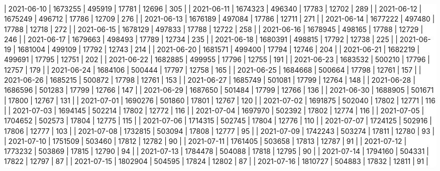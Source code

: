 | 2021-06-10 | 1673255 | 495919 | 17781 | 12696 | 305 |
| 2021-06-11 | 1674323 | 496340 | 17783 | 12702 | 289 |
| 2021-06-12 | 1675249 | 496712 | 17786 | 12709 | 276 |
| 2021-06-13 | 1676189 | 497084 | 17786 | 12711 | 271 |
| 2021-06-14 | 1677222 | 497480 | 17788 | 12718 | 272 |
| 2021-06-15 | 1678129 | 497833 | 17788 | 12722 | 258 |
| 2021-06-16 | 1678945 | 498165 | 17788 | 12729 | 246 |
| 2021-06-17 | 1679663 | 498493 | 17789 | 12734 | 235 |
| 2021-06-18 | 1680391 | 498815 | 17792 | 12738 | 225 |
| 2021-06-19 | 1681004 | 499109 | 17792 | 12743 | 214 |
| 2021-06-20 | 1681571 | 499400 | 17794 | 12746 | 204 |
| 2021-06-21 | 1682219 | 499691 | 17795 | 12751 | 202 |
| 2021-06-22 | 1682885 | 499955 | 17796 | 12755 | 191 |
| 2021-06-23 | 1683532 | 500210 | 17796 | 12757 | 179 |
| 2021-06-24 | 1684106 | 500444 | 17797 | 12758 | 165 |
| 2021-06-25 | 1684668 | 500664 | 17798 | 12761 | 157 |
| 2021-06-26 | 1685215 | 500872 | 17798 | 12761 | 153 |
| 2021-06-27 | 1685749 | 501081 | 17799 | 12764 | 148 |
| 2021-06-28 | 1686596 | 501283 | 17799 | 12766 | 147 |
| 2021-06-29 | 1687650 | 501484 | 17799 | 12766 | 136 |
| 2021-06-30 | 1688905 | 501671 | 17800 | 12767 | 131 |
| 2021-07-01 | 1690276 | 501860 | 17801 | 12767 | 120 |
| 2021-07-02 | 1691875 | 502040 | 17802 | 12771 | 116 |
| 2021-07-03 | 1694145 | 502214 | 17802 | 12772 | 116 |
| 2021-07-04 | 1697970 | 502392 | 17802 | 12774 | 116 |
| 2021-07-05 | 1704652 | 502573 | 17804 | 12775 | 115 |
| 2021-07-06 | 1714315 | 502745 | 17804 | 12776 | 110 |
| 2021-07-07 | 1724125 | 502916 | 17806 | 12777 | 103 |
| 2021-07-08 | 1732815 | 503094 | 17808 | 12777 | 95 |
| 2021-07-09 | 1742243 | 503274 | 17811 | 12780 | 93 |
| 2021-07-10 | 1751509 | 503460 | 17812 | 12782 | 90 |
| 2021-07-11 | 1761405 | 503658 | 17813 | 12787 | 91 |
| 2021-07-12 | 1773232 | 503869 | 17815 | 12790 | 94 |
| 2021-07-13 | 1784478 | 504088 | 17818 | 12795 | 90 |
| 2021-07-14 | 1794160 | 504331 | 17822 | 12797 | 87 |
| 2021-07-15 | 1802904 | 504595 | 17824 | 12802 | 87 |
| 2021-07-16 | 1810727 | 504883 | 17832 | 12811 | 91 |